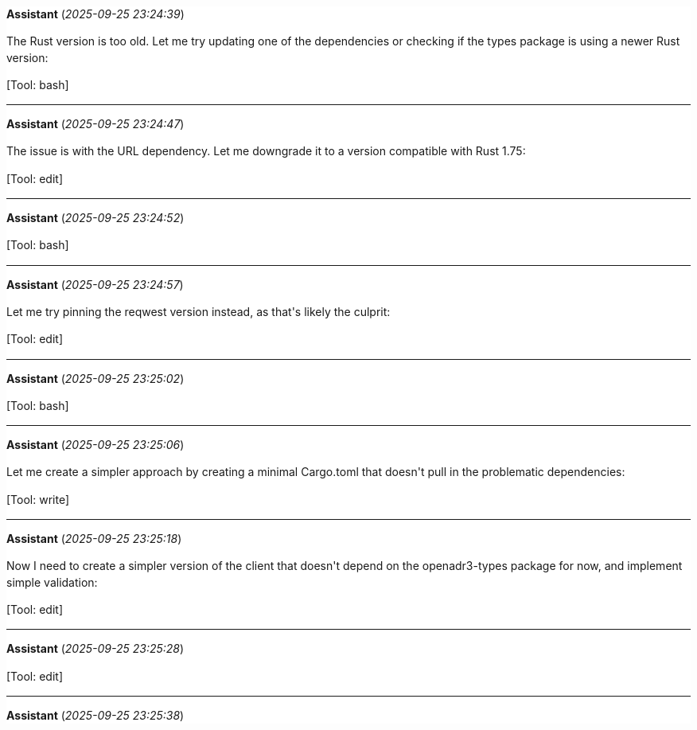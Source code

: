 **Assistant** (*2025-09-25 23:24:39*)

The Rust version is too old. Let me try updating one of the dependencies or checking if the types package is using a newer Rust version:

[Tool: bash]

---

**Assistant** (*2025-09-25 23:24:47*)

The issue is with the URL dependency. Let me downgrade it to a version compatible with Rust 1.75:

[Tool: edit]

---

**Assistant** (*2025-09-25 23:24:52*)

[Tool: bash]

---

**Assistant** (*2025-09-25 23:24:57*)

Let me try pinning the reqwest version instead, as that's likely the culprit:

[Tool: edit]

---

**Assistant** (*2025-09-25 23:25:02*)

[Tool: bash]

---

**Assistant** (*2025-09-25 23:25:06*)

Let me create a simpler approach by creating a minimal Cargo.toml that doesn't pull in the problematic dependencies:

[Tool: write]

---

**Assistant** (*2025-09-25 23:25:18*)

Now I need to create a simpler version of the client that doesn't depend on the openadr3-types package for now, and implement simple validation:

[Tool: edit]

---

**Assistant** (*2025-09-25 23:25:28*)

[Tool: edit]

---

**Assistant** (*2025-09-25 23:25:38*)
